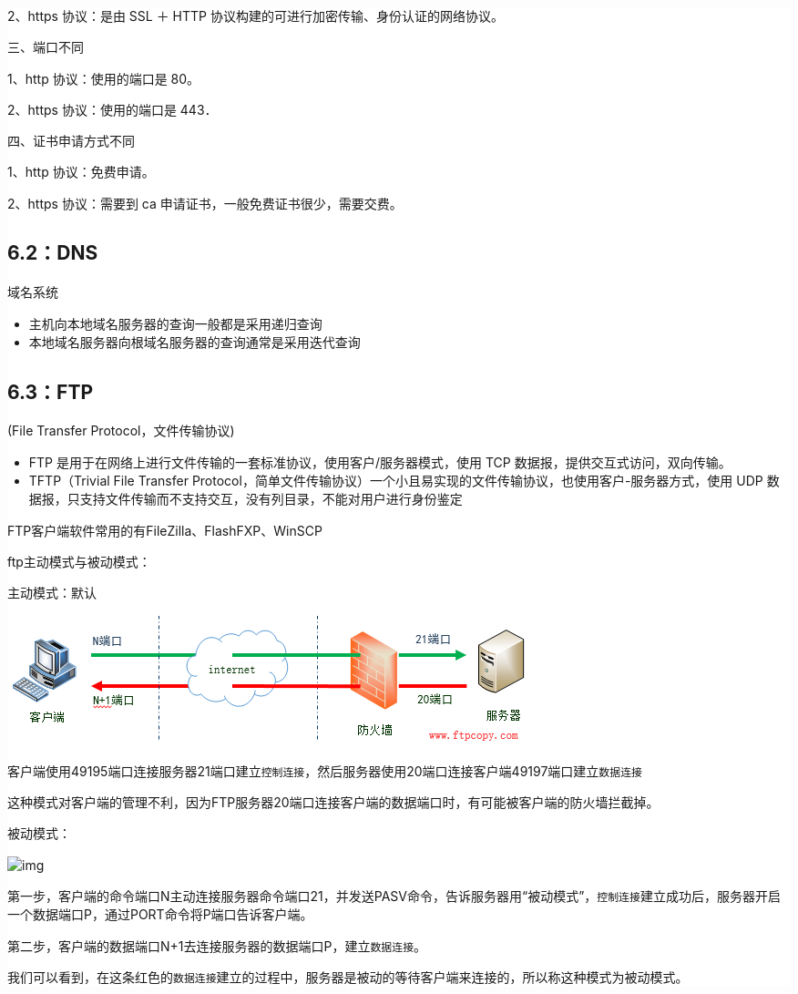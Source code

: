 2、https 协议：是由 SSL ＋ HTTP 协议构建的可进行加密传输、身份认证的网络协议。

三、端口不同

1、http 协议：使用的端口是 80。

2、https 协议：使用的端口是 443．

四、证书申请方式不同

1、http 协议：免费申请。

2、https 协议：需要到 ca 申请证书，一般免费证书很少，需要交费。

## 6.2：DNS

域名系统

- 主机向本地域名服务器的查询一般都是采用递归查询
- 本地域名服务器向根域名服务器的查询通常是采用迭代查询

## 6.3：FTP

(File Transfer Protocol，文件传输协议)

- FTP 是用于在网络上进行文件传输的一套标准协议，使用客户/服务器模式，使用 TCP 数据报，提供交互式访问，双向传输。
- TFTP（Trivial File Transfer Protocol，简单文件传输协议）一个小且易实现的文件传输协议，也使用客户-服务器方式，使用 UDP 数据报，只支持文件传输而不支持交互，没有列目录，不能对用户进行身份鉴定

FTP客户端软件常用的有FileZilla、FlashFXP、WinSCP

ftp主动模式与被动模式：

主动模式：默认

![img](media/33509-20191010142701172-2049694370.png)

客户端使用49195端口连接服务器21端口建立`控制连接`，然后服务器使用20端口连接客户端49197端口建立`数据连接`

这种模式对客户端的管理不利，因为FTP服务器20端口连接客户端的数据端口时，有可能被客户端的防火墙拦截掉。

被动模式：

![img](media/33509-20191010143108678-774309.png)

第一步，客户端的命令端口N主动连接服务器命令端口21，并发送PASV命令，告诉服务器用“被动模式”，`控制连接`建立成功后，服务器开启一个数据端口P，通过PORT命令将P端口告诉客户端。

第二步，客户端的数据端口N+1去连接服务器的数据端口P，建立`数据连接`。

我们可以看到，在这条红色的`数据连接`建立的过程中，服务器是被动的等待客户端来连接的，所以称这种模式为被动模式。
